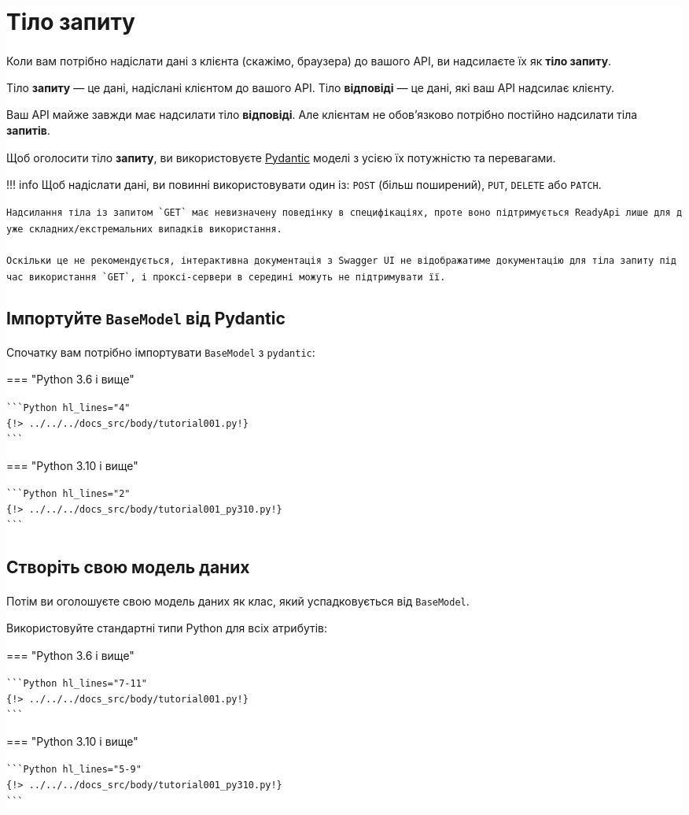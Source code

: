 # Тіло запиту

Коли вам потрібно надіслати дані з клієнта (скажімо, браузера) до вашого API, ви надсилаєте їх як **тіло запиту**.

Тіло **запиту** — це дані, надіслані клієнтом до вашого API. Тіло **відповіді** — це дані, які ваш API надсилає клієнту.

Ваш API майже завжди має надсилати тіло **відповіді**. Але клієнтам не обов’язково потрібно постійно надсилати тіла **запитів**.

Щоб оголосити тіло **запиту**, ви використовуєте <a href="https://pydantic-docs.helpmanual.io/" class="external-link" target="_blank">Pydantic</a> моделі з усією їх потужністю та перевагами.

!!! info
    Щоб надіслати дані, ви повинні використовувати один із: `POST` (більш поширений), `PUT`, `DELETE` або `PATCH`.

    Надсилання тіла із запитом `GET` має невизначену поведінку в специфікаціях, проте воно підтримується ReadyApi лише для дуже складних/екстремальних випадків використання.

    Оскільки це не рекомендується, інтерактивна документація з Swagger UI не відображатиме документацію для тіла запиту під час використання `GET`, і проксі-сервери в середині можуть не підтримувати її.

## Імпортуйте `BaseModel` від Pydantic

Спочатку вам потрібно імпортувати `BaseModel` з `pydantic`:

=== "Python 3.6 і вище"

    ```Python hl_lines="4"
    {!> ../../../docs_src/body/tutorial001.py!}
    ```

=== "Python 3.10 і вище"

    ```Python hl_lines="2"
    {!> ../../../docs_src/body/tutorial001_py310.py!}
    ```

## Створіть свою модель даних

Потім ви оголошуєте свою модель даних як клас, який успадковується від `BaseModel`.

Використовуйте стандартні типи Python для всіх атрибутів:

=== "Python 3.6 і вище"

    ```Python hl_lines="7-11"
    {!> ../../../docs_src/body/tutorial001.py!}
    ```

=== "Python 3.10 і вище"

    ```Python hl_lines="5-9"
    {!> ../../../docs_src/body/tutorial001_py310.py!}
    ```
